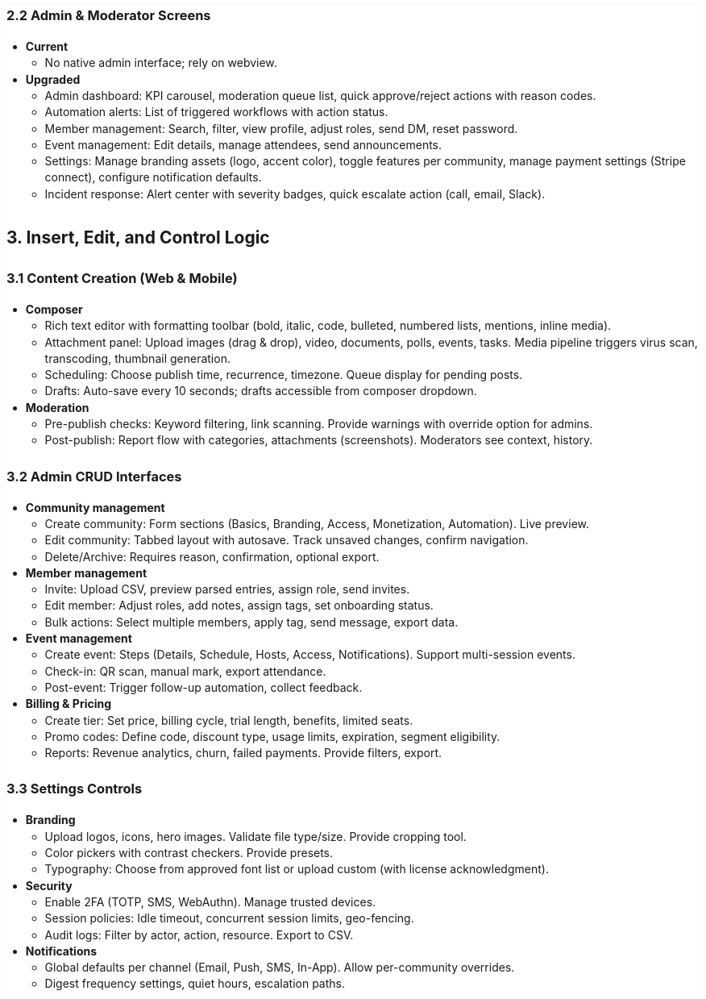 ### 2.2 Admin & Moderator Screens
- **Current**
  - No native admin interface; rely on webview.
- **Upgraded**
  - Admin dashboard: KPI carousel, moderation queue list, quick approve/reject actions with reason codes.
  - Automation alerts: List of triggered workflows with action status.
  - Member management: Search, filter, view profile, adjust roles, send DM, reset password.
  - Event management: Edit details, manage attendees, send announcements.
  - Settings: Manage branding assets (logo, accent color), toggle features per community, manage payment settings (Stripe connect), configure notification defaults.
  - Incident response: Alert center with severity badges, quick escalate action (call, email, Slack).

## 3. Insert, Edit, and Control Logic

### 3.1 Content Creation (Web & Mobile)
- **Composer**
  - Rich text editor with formatting toolbar (bold, italic, code, bulleted, numbered lists, mentions, inline media).
  - Attachment panel: Upload images (drag & drop), video, documents, polls, events, tasks. Media pipeline triggers virus scan, transcoding, thumbnail generation.
  - Scheduling: Choose publish time, recurrence, timezone. Queue display for pending posts.
  - Drafts: Auto-save every 10 seconds; drafts accessible from composer dropdown.
- **Moderation**
  - Pre-publish checks: Keyword filtering, link scanning. Provide warnings with override option for admins.
  - Post-publish: Report flow with categories, attachments (screenshots). Moderators see context, history.

### 3.2 Admin CRUD Interfaces
- **Community management**
  - Create community: Form sections (Basics, Branding, Access, Monetization, Automation). Live preview.
  - Edit community: Tabbed layout with autosave. Track unsaved changes, confirm navigation.
  - Delete/Archive: Requires reason, confirmation, optional export.
- **Member management**
  - Invite: Upload CSV, preview parsed entries, assign role, send invites.
  - Edit member: Adjust roles, add notes, assign tags, set onboarding status.
  - Bulk actions: Select multiple members, apply tag, send message, export data.
- **Event management**
  - Create event: Steps (Details, Schedule, Hosts, Access, Notifications). Support multi-session events.
  - Check-in: QR scan, manual mark, export attendance.
  - Post-event: Trigger follow-up automation, collect feedback.
- **Billing & Pricing**
  - Create tier: Set price, billing cycle, trial length, benefits, limited seats.
  - Promo codes: Define code, discount type, usage limits, expiration, segment eligibility.
  - Reports: Revenue analytics, churn, failed payments. Provide filters, export.

### 3.3 Settings Controls
- **Branding**
  - Upload logos, icons, hero images. Validate file type/size. Provide cropping tool.
  - Color pickers with contrast checkers. Provide presets.
  - Typography: Choose from approved font list or upload custom (with license acknowledgment).
- **Security**
  - Enable 2FA (TOTP, SMS, WebAuthn). Manage trusted devices.
  - Session policies: Idle timeout, concurrent session limits, geo-fencing.
  - Audit logs: Filter by actor, action, resource. Export to CSV.
- **Notifications**
  - Global defaults per channel (Email, Push, SMS, In-App). Allow per-community overrides.
  - Digest frequency settings, quiet hours, escalation paths.